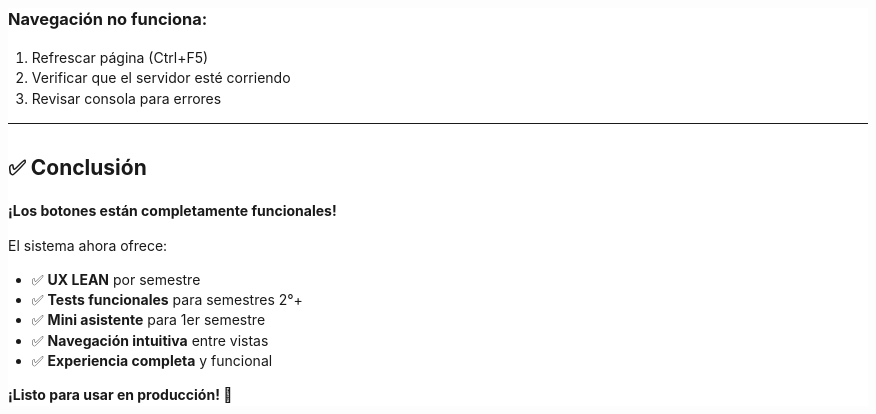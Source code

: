 ### **Navegación no funciona:**
1. Refrescar página (Ctrl+F5)
2. Verificar que el servidor esté corriendo
3. Revisar consola para errores

---

## ✅ **Conclusión**

**¡Los botones están completamente funcionales!**

El sistema ahora ofrece:
- ✅ **UX LEAN** por semestre
- ✅ **Tests funcionales** para semestres 2°+
- ✅ **Mini asistente** para 1er semestre
- ✅ **Navegación intuitiva** entre vistas
- ✅ **Experiencia completa** y funcional

**¡Listo para usar en producción! 🚀**
